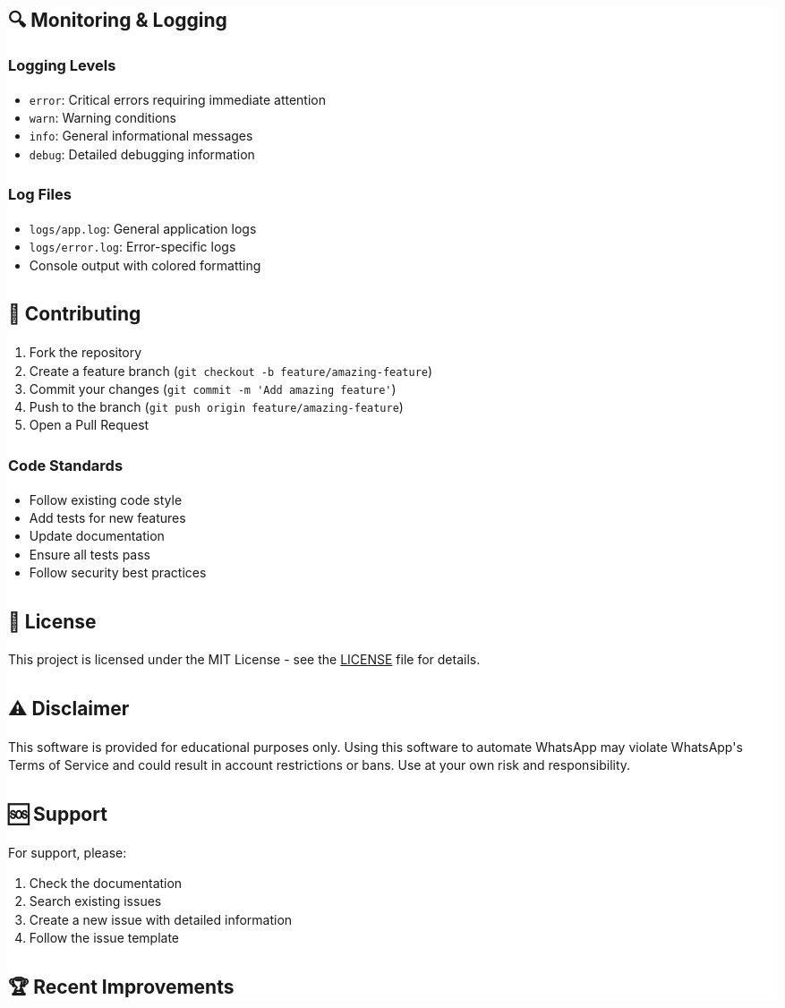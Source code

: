 ## 🔍 Monitoring & Logging

### Logging Levels
- `error`: Critical errors requiring immediate attention
- `warn`: Warning conditions
- `info`: General informational messages
- `debug`: Detailed debugging information

### Log Files
- `logs/app.log`: General application logs
- `logs/error.log`: Error-specific logs
- Console output with colored formatting

## 🤝 Contributing

1. Fork the repository
2. Create a feature branch (`git checkout -b feature/amazing-feature`)
3. Commit your changes (`git commit -m 'Add amazing feature'`)
4. Push to the branch (`git push origin feature/amazing-feature`)
5. Open a Pull Request

### Code Standards
- Follow existing code style
- Add tests for new features
- Update documentation
- Ensure all tests pass
- Follow security best practices

## 📄 License

This project is licensed under the MIT License - see the [LICENSE](LICENSE) file for details.

## ⚠️ Disclaimer

This software is provided for educational purposes only. Using this software to automate WhatsApp may violate WhatsApp's Terms of Service and could result in account restrictions or bans. Use at your own risk and responsibility.

## 🆘 Support

For support, please:
1. Check the documentation
2. Search existing issues
3. Create a new issue with detailed information
4. Follow the issue template

## 🏆 Recent Improvements
